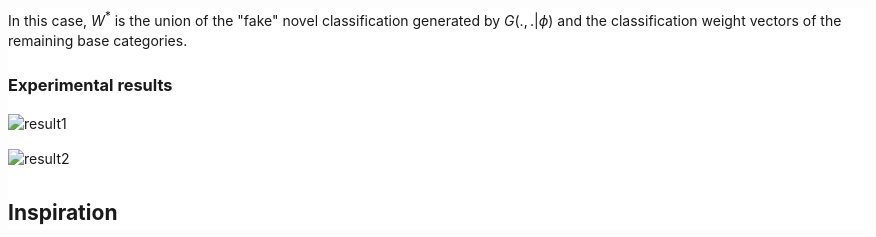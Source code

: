 In this case, $W^*$ is the union of the "fake" novel classification generated by $G(.,.|\phi)$ and the classification weight vectors of the remaining base categories.



### Experimental results

![result1](result1.png)

![result2](result2.png)



## Inspiration
































